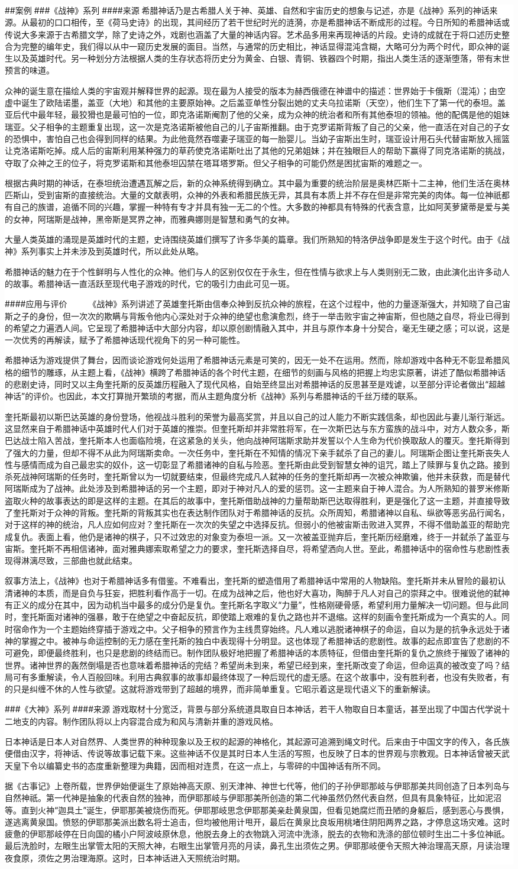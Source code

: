 ##案例
###《战神》系列
####来源
希腊神话乃是古希腊人关于神、英雄、自然和宇宙历史的想象与记述，亦是《战神》系列的神话来源。从最初的口口相传，至《荷马史诗》的出现，其间经历了若干世纪时光的涟漪，亦是希腊神话不断成形的过程。今日所知的希腊神话或传说大多来源于古希腊文学，除了史诗之外，戏剧也涵盖了大量的神话内容。艺术品多用来再现神话的片段。史诗的成就在于将口述历史整合为完整的编年史，我们得以从中一窥历史发展的面目。当然，与通常的历史相比，神话显得混沌含糊，大略可分为两个时代，即众神的诞生以及英雄时代。另一种划分方法根据人类的生存状态将历史分为黄金、白银、青铜、铁器四个时期，指出人类生活的逐渐堕落，带有末世预言的味道。 　　 

众神的诞生意在描绘人类的宇宙观并解释世界的起源。现在最为人接受的版本为赫西俄德在神谱中的描述：世界始于卡俄斯（混沌）；由空虚中诞生了欧陆诺墨，盖亚（大地）和其他的主要原始神。之后盖亚单性分裂出她的丈夫乌拉诺斯（天空），他们生下了第一代的泰坦。盖亚后代中最年轻，最狡猾也是最可怕的一位，即克洛诺斯阉割了他的父亲，成为众神的统治者和所有其他泰坦的领袖。他的配偶是他的姐妹瑞亚。父子相争的主题重复出现，这一次是克洛诺斯被他自己的儿子宙斯推翻。由于克罗诺斯背叛了自己的父亲，他一直活在对自己的子女的恐惧中，害怕自己也会得到同样的结果。为此他竟然吞噬妻子瑞亚的每一胎婴儿。当幼子宙斯出生时，瑞亚设计用石头代替宙斯放入摇篮让克洛诺斯吃掉。成人后的宙斯利用某种强力的草药使克洛诺斯吐出了其他的兄弟姐妹；并在独眼巨人的帮助下赢得了同克洛诺斯的挑战，夺取了众神之王的位子，将克罗诺斯和其他泰坦囚禁在塔耳塔罗斯。但父子相争的可能仍然是困扰宙斯的难题之一。

根据古典时期的神话，在泰坦统治遭遇瓦解之后，新的众神系统得到确立。其中最为重要的统治阶层是奥林匹斯十二主神，他们生活在奥林匹斯山，受到宙斯的直接统治。大量的文献表明，众神的外表和希腊民族无异，其具有本质上并不存在但是非常完美的肉体。每一位神祇都有自己的族谱，追循不同的兴趣，掌握一种特有专才并具有独一无二的个性。大多数的神都具有特殊的代表含意，比如阿芙萝黛蒂是爱与美的女神，阿瑞斯是战神，黑帝斯是冥界之神，而雅典娜则是智慧和勇气的女神。

大量人类英雄的涌现是英雄时代的主题，史诗围绕英雄们撰写了许多华美的篇章。我们所熟知的特洛伊战争即是发生于这个时代。由于《战神》系列事实上并未涉及到英雄时代，所以此处从略。

希腊神话的魅力在于个性鲜明与人性化的众神。他们与人的区别仅仅在于永生，但在性情与欲求上与人类则别无二致，由此演化出许多动人的故事。希腊神话一直活跃至现代电子游戏的时代，它的吸引力由此可见一斑。

####应用与评价
　　 
《战神》系列讲述了英雄奎托斯由信奉众神到反抗众神的旅程，在这个过程中，他的力量逐渐强大，并知晓了自己宙斯之子的身份，但一次次的欺瞒与背叛令他内心深处对于众神的绝望也愈演愈烈，终于一举击败宇宙之神宙斯，但也随之自尽，将业已得到的希望之力遍洒人间。它呈现了希腊神话中大部分内容，却以原创剧情融入其中，并且与原作本身十分契合，毫无生硬之感；可以说，这是一次优秀的再解读，赋予了希腊神话现代视角下的另一种可能性。 　　 

希腊神话为游戏提供了舞台，因而谈论游戏何处运用了希腊神话元素是可笑的，因无一处不在运用。然而，除却游戏中各种无不彰显希腊风格的细节的雕琢，从主题上看，《战神》横跨了希腊神话的各个时代主题，在细节的刻画与风格的把握上均忠实原著，讲述了酷似希腊神话的悲剧史诗，同时又以主角奎托斯的反英雄历程融入了现代风格，自始至终显出对希腊神话的反思甚至是戏谑，以至部分评论者做出“超越神话”的评价。也因此，本文打算抛开繁琐的考据，而从主题角度分析《战神》系列与希腊神话的千丝万缕的联系。 　　 

奎托斯最初以斯巴达英雄的身份登场，他视战斗胜利的荣誉为最高奖赏，并且以自己的过人能力不断实践信条，却也因此与妻儿渐行渐远。这显然来自于希腊神话中英雄时代人们对于英雄的推崇。但奎托斯却并非常胜将军，在一次斯巴达与东方蛮族的战斗中，对方人数众多，斯巴达战士陷入苦战，奎托斯本人也面临险境，在这紧急的关头，他向战神阿瑞斯求助并发誓以个人生命为代价换取敌人的覆灭。奎托斯得到了强大的力量，但却不得不从此为阿瑞斯卖命。一次任务中，奎托斯在不知情的情况下亲手弑杀了自己的妻儿。阿瑞斯企图让奎托斯丧失人性与感情而成为自己最忠实的奴仆，这一切彰显了希腊诸神的自私与险恶。奎托斯由此受到智慧女神的诅咒，踏上了赎罪与复仇之路。接到杀死战神阿瑞斯的任务时，奎托斯曾以为一切就要结束，但最终完成凡人弑神的任务的奎托斯却再一次被众神欺骗，他并未获救，而是替代阿瑞斯成为了战神。此处涉及到希腊神话的另一个主题，即对于神对凡人的爱的惩罚。这一主题来自于神人混合。为人所熟知的普罗米修斯盗取火种的故事表达的即是这样的主题。在其后的故事中，奎托斯借助战神的力量帮助斯巴达取得胜利，更是强化了这一主题，并直接导致了奎托斯对于众神的背叛。奎托斯的背叛其实也在表达制作团队对于希腊神话的反抗。众所周知，希腊诸神以自私、纵欲等恶劣品行闻名，对于这样的神的统治，凡人应如何应对？奎托斯在一次次的失望之中选择反抗。但弱小的他被宙斯击败进入冥界，不得不借助盖亚的帮助完成复仇。表面上看，他仍是诸神的棋子，只不过效忠的对象变为泰坦一派。又一次被盖亚抛弃后，奎托斯历经磨难，终于一并弑杀了盖亚与宙斯。奎托斯不再相信诸神，面对雅典娜索取希望之力的要求，奎托斯选择自尽，将希望洒向人世。至此，希腊神话中的宿命性与悲剧性表现得淋漓尽致，三部曲也就此结束。 　　 

叙事方法上，《战神》也对于希腊神话多有借鉴。不难看出，奎托斯的塑造借用了希腊神话中常用的人物缺陷。奎托斯并未从冒险的最初认清诸神的本质，而是自负与狂妄，把胜利看作高于一切。在成为战神之后，他也好大喜功，陶醉于凡人对自己的崇拜之中。很难说他的弑神有正义的成分在其中，因为动机当中最多的成分仍是复仇。奎托斯名字取义“力量”，性格刚硬骨感，希望利用力量解决一切问题。但与此同时，奎托斯面对诸神的强暴，敢于在绝望之中奋起反抗，即使踏上艰难的复仇之路也并不退缩。这样的刻画令奎托斯成为一个真实的人。同时宿命作为一个主题始终穿插于游戏之中。父子相争的预言作为主线贯穿始终。凡人难以逃脱诸神棋子的命运，自以为是的抗争永远处于诸神的掌握之中。被神与命运控制的无力感在奎托斯的独白中表现得十分明显。这也体现了希腊神话的悲剧性。故事的起点即宣告了悲剧的不可避免，即便最终胜利，也只是悲剧的终结而已。制作团队极好地把握了希腊神话的本质特征，但借由奎托斯的复仇之旅终于摧毁了诸神的世界。诸神世界的轰然倒塌是否也意味着希腊神话的完结？希望尚未到来，希望已经到来，奎托斯改变了命运，但命运真的被改变了吗？结局可有多重解读，令人百般回味。利用古典叙事的故事却最终体现了一种后现代的虚无感。在这个故事中，没有胜利者，也没有失败者，有的只是纠缠不休的人性与欲望。这就将游戏带到了超越的境界，而非简单重复。它昭示着这是现代语义下的重新解读。

###《大神》系列
####来源
游戏取材十分宽泛，背景与部分系统道具取自日本神话，若干人物取自日本童话，甚至出现了中国古代学说十二地支的内容。制作团队将以上内容混合成为和风与清新并重的游戏风格。

日本神话是日本人对自然界、人类世界的种种现象以及王权的起源的神格化，其起源可追溯到绳文时代。后来由于中国文字的传入，各氏族便借由汉字，将神话、传说等故事记载下来。这些神话不仅是其时日本人生活的写照，也反映了日本的世界观与宗教观。日本神话曾被天武天皇下令以编纂史书的态度重新整理为典籍，因而相对连贯，在这一点上，与零碎的中国神话有所不同。 　　 

据《古事记》上卷所载，世界伊始便诞生了原始神高天原、别天津神、神世七代等，他们的子孙伊耶那岐与伊耶那美共同创造了日本列岛与自然神祇。第一代神是抽象的代表自然的独神，而伊耶那岐与伊耶那美所创造的第二代神虽然仍然代表自然，但具有具象特征，比如泥沼等。直到火神“迦具土”诞生，伊耶那美被烧伤而死。伊耶那岐思念伊耶那美亲赴黄泉国，但看见她腐烂而丑陋的身躯后，感到恶心与畏惧，遂逃离黄泉国。愤怒的伊耶那美派出数名将士追击，但均被他用计甩开，最后在黄泉比良坂用桃堵住阴阳两界之路，才停息这场灾难。这时疲惫的伊耶那岐停在日向国的橘小户阿波岐原休息，他脱去身上的衣物跳入河流中洗涤，脱去的衣物和洗涤的部位顿时生出二十多位神祇。最后洗脸时，左眼生出掌管太阳的天照大神，右眼生出掌管月亮的月读，鼻孔生出须佐之男。伊耶那岐便令天照大神治理高天原，月读治理夜食原，须佐之男治理海原。这时，日本神话进入天照统治时期。 　　 
